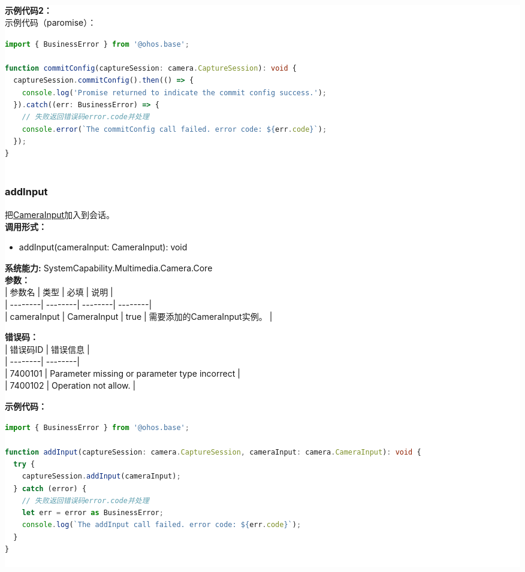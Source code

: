     
 **示例代码2：**   
示例代码（paromise）：  
  
```ts    
import { BusinessError } from '@ohos.base';  
  
function commitConfig(captureSession: camera.CaptureSession): void {  
  captureSession.commitConfig().then(() => {  
    console.log('Promise returned to indicate the commit config success.');  
  }).catch((err: BusinessError) => {  
    // 失败返回错误码error.code并处理  
    console.error(`The commitConfig call failed. error code: ${err.code}`);  
  });  
}  
    
```    
  
    
### addInput    
把[CameraInput](#camerainput)加入到会话。  
 **调用形式：**     
- addInput(cameraInput: CameraInput): void  
  
 **系统能力:**  SystemCapability.Multimedia.Camera.Core    
 **参数：**     
| 参数名 | 类型 | 必填 | 说明 |  
| --------| --------| --------| --------|  
| cameraInput | CameraInput | true | 需要添加的CameraInput实例。 |  
    
    
 **错误码：**     
| 错误码ID | 错误信息 |  
| --------| --------|  
| 7400101 | Parameter missing or parameter type incorrect |  
| 7400102 | Operation not allow. |  
    
 **示例代码：**   
```ts    
import { BusinessError } from '@ohos.base';  
  
function addInput(captureSession: camera.CaptureSession, cameraInput: camera.CameraInput): void {  
  try {  
    captureSession.addInput(cameraInput);  
  } catch (error) {  
    // 失败返回错误码error.code并处理  
    let err = error as BusinessError;  
    console.log(`The addInput call failed. error code: ${err.code}`);  
  }  
}  
    
```    
  